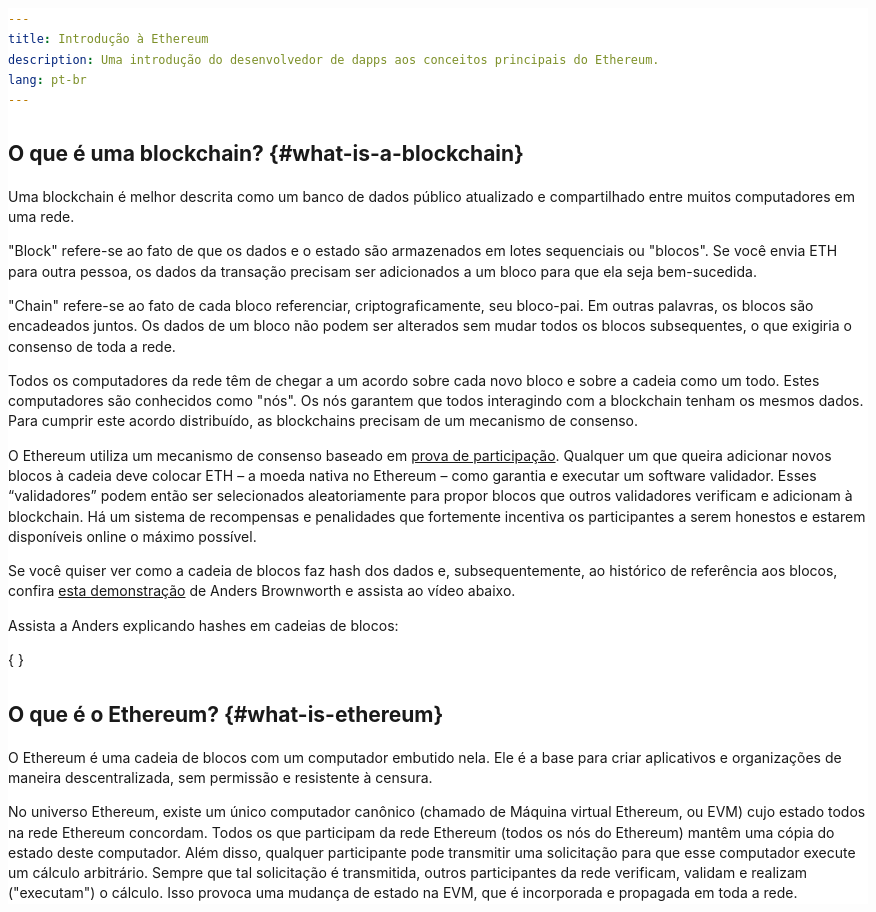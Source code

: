 ```yaml
---
title: Introdução à Ethereum
description: Uma introdução do desenvolvedor de dapps aos conceitos principais do Ethereum.
lang: pt-br
---
```


## O que é uma blockchain? \{#what-is-a-blockchain}

Uma blockchain é melhor descrita como um banco de dados público atualizado e compartilhado entre muitos computadores em uma rede.

"Block" refere-se ao fato de que os dados e o estado são armazenados em lotes sequenciais ou "blocos". Se você envia ETH para outra pessoa, os dados da transação precisam ser adicionados a um bloco para que ela seja bem-sucedida.

"Chain" refere-se ao fato de cada bloco referenciar, criptograficamente, seu bloco-pai. Em outras palavras, os blocos são encadeados juntos. Os dados de um bloco não podem ser alterados sem mudar todos os blocos subsequentes, o que exigiria o consenso de toda a rede.

Todos os computadores da rede têm de chegar a um acordo sobre cada novo bloco e sobre a cadeia como um todo. Estes computadores são conhecidos como "nós". Os nós garantem que todos interagindo com a blockchain tenham os mesmos dados. Para cumprir este acordo distribuído, as blockchains precisam de um mecanismo de consenso.

O Ethereum utiliza um mecanismo de consenso baseado em [prova de participação](/developers/docs/consensus-mechanisms/pos/). Qualquer um que queira adicionar novos blocos à cadeia deve colocar ETH – a moeda nativa no Ethereum – como garantia e executar um software validador. Esses “validadores” podem então ser selecionados aleatoriamente para propor blocos que outros validadores verificam e adicionam à blockchain. Há um sistema de recompensas e penalidades que fortemente incentiva os participantes a serem honestos e estarem disponíveis online o máximo possível.

Se você quiser ver como a cadeia de blocos faz hash dos dados e, subsequentemente, ao histórico de referência aos blocos, confira [esta demonstração](https://andersbrownworth.com/blockchain/blockchain) de Anders Brownworth e assista ao vídeo abaixo.

Assista a Anders explicando hashes em cadeias de blocos:

{
	<YouTube id="_160oMzblY8" />
}

## O que é o Ethereum? \{#what-is-ethereum}

O Ethereum é uma cadeia de blocos com um computador embutido nela. Ele é a base para criar aplicativos e organizações de maneira descentralizada, sem permissão e resistente à censura.

No universo Ethereum, existe um único computador canônico (chamado de Máquina virtual Ethereum, ou EVM) cujo estado todos na rede Ethereum concordam. Todos os que participam da rede Ethereum (todos os nós do Ethereum) mantêm uma cópia do estado deste computador. Além disso, qualquer participante pode transmitir uma solicitação para que esse computador execute um cálculo arbitrário. Sempre que tal solicitação é transmitida, outros participantes da rede verificam, validam e realizam ("executam") o cálculo. Isso provoca uma mudança de estado na EVM, que é incorporada e propagada em toda a rede.

